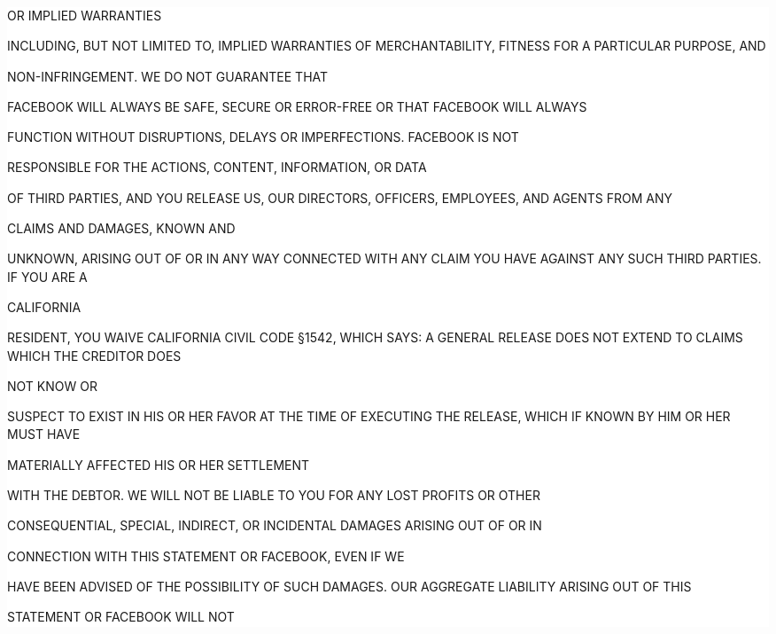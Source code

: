</span>OR IMPLIED WARRANTIES<span style="background-color: green;"> </span><span style="background-color: red;">

</span>INCLUDING, BUT NOT LIMITED TO, IMPLIED WARRANTIES OF MERCHANTABILITY, FITNESS FOR A PARTICULAR PURPOSE, AND<span style="background-color: red;"> </span><span style="background-color: green;">

</span>NON-INFRINGEMENT. WE DO NOT GUARANTEE THAT<span style="background-color: green;"> </span><span style="background-color: red;">

</span>FACEBOOK WILL ALWAYS BE SAFE, SECURE OR ERROR-FREE OR THAT FACEBOOK WILL ALWAYS<span style="background-color: red;"> </span><span style="background-color: green;">

</span>FUNCTION WITHOUT DISRUPTIONS, DELAYS OR IMPERFECTIONS. FACEBOOK IS NOT<span style="background-color: green;"> </span><span style="background-color: red;">

</span>RESPONSIBLE FOR THE ACTIONS, CONTENT, INFORMATION, OR DATA<span style="background-color: red;"> </span><span style="background-color: green;">

</span>OF THIRD PARTIES, AND YOU RELEASE US, OUR DIRECTORS, OFFICERS, EMPLOYEES, AND AGENTS FROM ANY<span style="background-color: green;"> </span><span style="background-color: red;">

</span>CLAIMS AND DAMAGES, KNOWN AND<span style="background-color: red;"> </span><span style="background-color: green;">

</span>UNKNOWN, ARISING OUT OF OR IN ANY WAY CONNECTED WITH ANY CLAIM YOU HAVE AGAINST ANY SUCH THIRD PARTIES. IF YOU ARE A<span style="background-color: green;"> </span><span style="background-color: red;">

</span>CALIFORNIA<span style="background-color: red;"> </span><span style="background-color: green;">

</span>RESIDENT, YOU WAIVE CALIFORNIA CIVIL CODE §1542, WHICH SAYS: A GENERAL RELEASE DOES NOT EXTEND TO CLAIMS WHICH THE CREDITOR DOES<span style="background-color: red;"> </span><span style="background-color: green;">

</span>NOT KNOW OR<span style="background-color: green;"> </span><span style="background-color: red;">

</span>SUSPECT TO EXIST IN HIS OR HER FAVOR AT THE TIME OF EXECUTING THE RELEASE, WHICH IF KNOWN BY HIM OR HER MUST HAVE<span style="background-color: red;"> </span><span style="background-color: green;">

</span>MATERIALLY AFFECTED HIS OR HER SETTLEMENT<span style="background-color: green;"> </span><span style="background-color: red;">

</span>WITH THE DEBTOR. WE WILL NOT BE LIABLE TO YOU FOR ANY LOST PROFITS OR OTHER<span style="background-color: red;"> </span><span style="background-color: green;">

</span>CONSEQUENTIAL, SPECIAL, INDIRECT, OR INCIDENTAL DAMAGES ARISING OUT OF OR IN<span style="background-color: green;"> </span><span style="background-color: red;">

</span>CONNECTION WITH THIS STATEMENT OR FACEBOOK, EVEN IF WE<span style="background-color: red;"> </span><span style="background-color: green;">

</span>HAVE BEEN ADVISED OF THE POSSIBILITY OF SUCH DAMAGES. OUR AGGREGATE LIABILITY ARISING OUT OF THIS<span style="background-color: green;"> </span><span style="background-color: red;">

</span>STATEMENT OR FACEBOOK WILL NOT<span style="background-color: red;"> </span><span style="background-color: green;">
